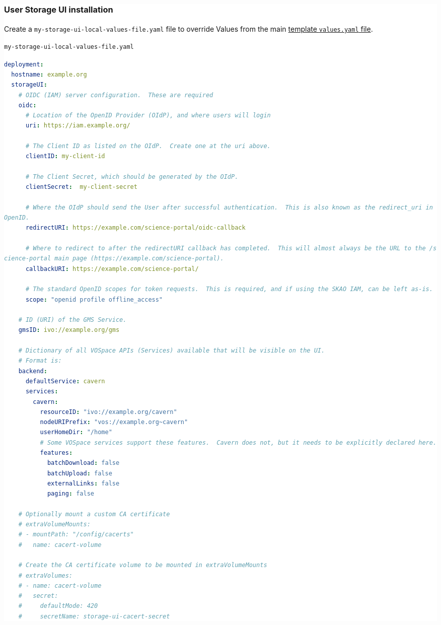 ### User Storage UI installation

Create a `my-storage-ui-local-values-file.yaml` file to override Values from the main [template `values.yaml` file](storage-ui/values.yaml).

`my-storage-ui-local-values-file.yaml`
```yaml
deployment:
  hostname: example.org
  storageUI:
    # OIDC (IAM) server configuration.  These are required
    oidc:
      # Location of the OpenID Provider (OIdP), and where users will login
      uri: https://iam.example.org/

      # The Client ID as listed on the OIdP.  Create one at the uri above.
      clientID: my-client-id

      # The Client Secret, which should be generated by the OIdP.
      clientSecret:  my-client-secret

      # Where the OIdP should send the User after successful authentication.  This is also known as the redirect_uri in OpenID.
      redirectURI: https://example.com/science-portal/oidc-callback

      # Where to redirect to after the redirectURI callback has completed.  This will almost always be the URL to the /science-portal main page (https://example.com/science-portal).
      callbackURI: https://example.com/science-portal/

      # The standard OpenID scopes for token requests.  This is required, and if using the SKAO IAM, can be left as-is.
      scope: "openid profile offline_access"

    # ID (URI) of the GMS Service.
    gmsID: ivo://example.org/gms

    # Dictionary of all VOSpace APIs (Services) available that will be visible on the UI.
    # Format is:
    backend:
      defaultService: cavern
      services:
        cavern:
          resourceID: "ivo://example.org/cavern"
          nodeURIPrefix: "vos://example.org~cavern"
          userHomeDir: "/home"
          # Some VOSpace services support these features.  Cavern does not, but it needs to be explicitly declared here.
          features:
            batchDownload: false
            batchUpload: false
            externalLinks: false
            paging: false

    # Optionally mount a custom CA certificate
    # extraVolumeMounts:
    # - mountPath: "/config/cacerts"
    #   name: cacert-volume

    # Create the CA certificate volume to be mounted in extraVolumeMounts
    # extraVolumes:
    # - name: cacert-volume
    #   secret:
    #     defaultMode: 420
    #     secretName: storage-ui-cacert-secret
```